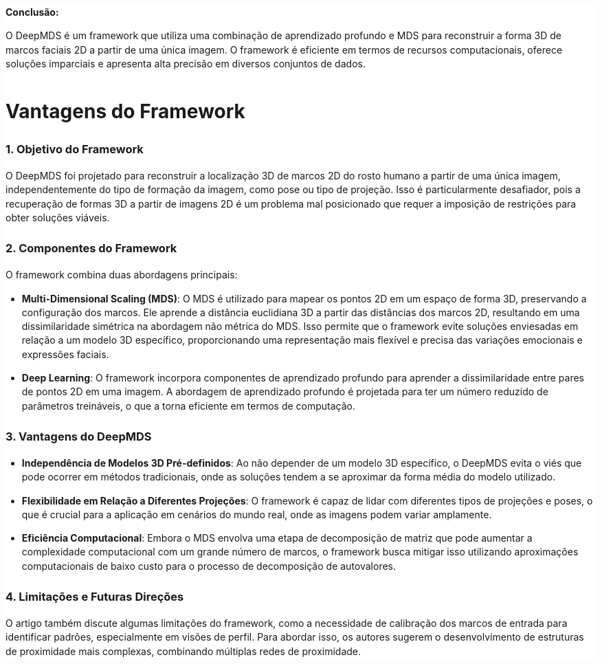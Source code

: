 **Conclusão:**

O DeepMDS é um framework que utiliza uma combinação de aprendizado profundo e MDS para reconstruir a forma 3D de marcos faciais 2D a partir de uma única imagem. O framework é eficiente em termos de recursos computacionais, oferece soluções imparciais e apresenta alta precisão em diversos conjuntos de dados.   

# Vantagens do Framework

### **1\. Objetivo do Framework**

O DeepMDS foi projetado para reconstruir a localização 3D de marcos 2D do rosto humano a partir de uma única imagem, independentemente do tipo de formação da imagem, como pose ou tipo de projeção. Isso é particularmente desafiador, pois a recuperação de formas 3D a partir de imagens 2D é um problema mal posicionado que requer a imposição de restrições para obter soluções viáveis.

### **2\. Componentes do Framework**

O framework combina duas abordagens principais:

* **Multi-Dimensional Scaling (MDS)**: O MDS é utilizado para mapear os pontos 2D em um espaço de forma 3D, preservando a configuração dos marcos. Ele aprende a distância euclidiana 3D a partir das distâncias dos marcos 2D, resultando em uma dissimilaridade simétrica na abordagem não métrica do MDS. Isso permite que o framework evite soluções enviesadas em relação a um modelo 3D específico, proporcionando uma representação mais flexível e precisa das variações emocionais e expressões faciais.

* **Deep Learning**: O framework incorpora componentes de aprendizado profundo para aprender a dissimilaridade entre pares de pontos 2D em uma imagem. A abordagem de aprendizado profundo é projetada para ter um número reduzido de parâmetros treináveis, o que a torna eficiente em termos de computação.

### **3\. Vantagens do DeepMDS**

* **Independência de Modelos 3D Pré-definidos**: Ao não depender de um modelo 3D específico, o DeepMDS evita o viés que pode ocorrer em métodos tradicionais, onde as soluções tendem a se aproximar da forma média do modelo utilizado.

* **Flexibilidade em Relação a Diferentes Projeções**: O framework é capaz de lidar com diferentes tipos de projeções e poses, o que é crucial para a aplicação em cenários do mundo real, onde as imagens podem variar amplamente.

* **Eficiência Computacional**: Embora o MDS envolva uma etapa de decomposição de matriz que pode aumentar a complexidade computacional com um grande número de marcos, o framework busca mitigar isso utilizando aproximações computacionais de baixo custo para o processo de decomposição de autovalores.

### **4\. Limitações e Futuras Direções**

O artigo também discute algumas limitações do framework, como a necessidade de calibração dos marcos de entrada para identificar padrões, especialmente em visões de perfil. Para abordar isso, os autores sugerem o desenvolvimento de estruturas de proximidade mais complexas, combinando múltiplas redes de proximidade.

